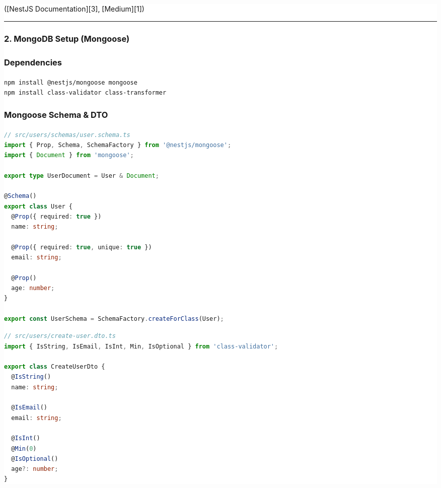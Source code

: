 ([NestJS Documentation][3], [Medium][1])

---

### 2. MongoDB Setup (Mongoose)

### Dependencies

```bash
npm install @nestjs/mongoose mongoose
npm install class-validator class-transformer
```

### Mongoose Schema & DTO

```ts
// src/users/schemas/user.schema.ts
import { Prop, Schema, SchemaFactory } from '@nestjs/mongoose';
import { Document } from 'mongoose';

export type UserDocument = User & Document;

@Schema()
export class User {
  @Prop({ required: true })
  name: string;

  @Prop({ required: true, unique: true })
  email: string;

  @Prop()
  age: number;
}

export const UserSchema = SchemaFactory.createForClass(User);
```

```ts
// src/users/create-user.dto.ts
import { IsString, IsEmail, IsInt, Min, IsOptional } from 'class-validator';

export class CreateUserDto {
  @IsString()
  name: string;

  @IsEmail()
  email: string;

  @IsInt()
  @Min(0)
  @IsOptional()
  age?: number;
}
```
